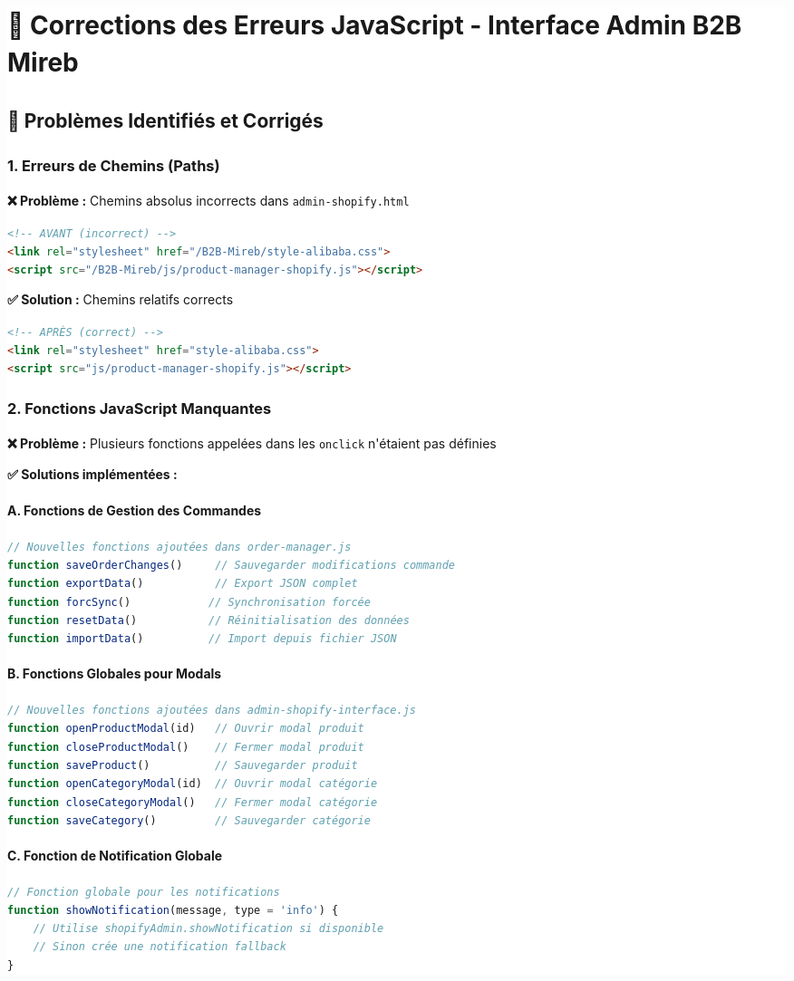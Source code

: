 # 🔧 Corrections des Erreurs JavaScript - Interface Admin B2B Mireb

## 🚨 Problèmes Identifiés et Corrigés

### 1. **Erreurs de Chemins (Paths)**
**❌ Problème :** Chemins absolus incorrects dans `admin-shopify.html`
```html
<!-- AVANT (incorrect) -->
<link rel="stylesheet" href="/B2B-Mireb/style-alibaba.css">
<script src="/B2B-Mireb/js/product-manager-shopify.js"></script>
```

**✅ Solution :** Chemins relatifs corrects
```html
<!-- APRÈS (correct) -->
<link rel="stylesheet" href="style-alibaba.css">
<script src="js/product-manager-shopify.js"></script>
```

### 2. **Fonctions JavaScript Manquantes**
**❌ Problème :** Plusieurs fonctions appelées dans les `onclick` n'étaient pas définies

**✅ Solutions implémentées :**

#### A. Fonctions de Gestion des Commandes
```javascript
// Nouvelles fonctions ajoutées dans order-manager.js
function saveOrderChanges()     // Sauvegarder modifications commande
function exportData()           // Export JSON complet
function forcSync()            // Synchronisation forcée
function resetData()           // Réinitialisation des données
function importData()          // Import depuis fichier JSON
```

#### B. Fonctions Globales pour Modals
```javascript
// Nouvelles fonctions ajoutées dans admin-shopify-interface.js
function openProductModal(id)   // Ouvrir modal produit
function closeProductModal()    // Fermer modal produit
function saveProduct()          // Sauvegarder produit
function openCategoryModal(id)  // Ouvrir modal catégorie
function closeCategoryModal()   // Fermer modal catégorie
function saveCategory()         // Sauvegarder catégorie
```

#### C. Fonction de Notification Globale
```javascript
// Fonction globale pour les notifications
function showNotification(message, type = 'info') {
    // Utilise shopifyAdmin.showNotification si disponible
    // Sinon crée une notification fallback
}
```
